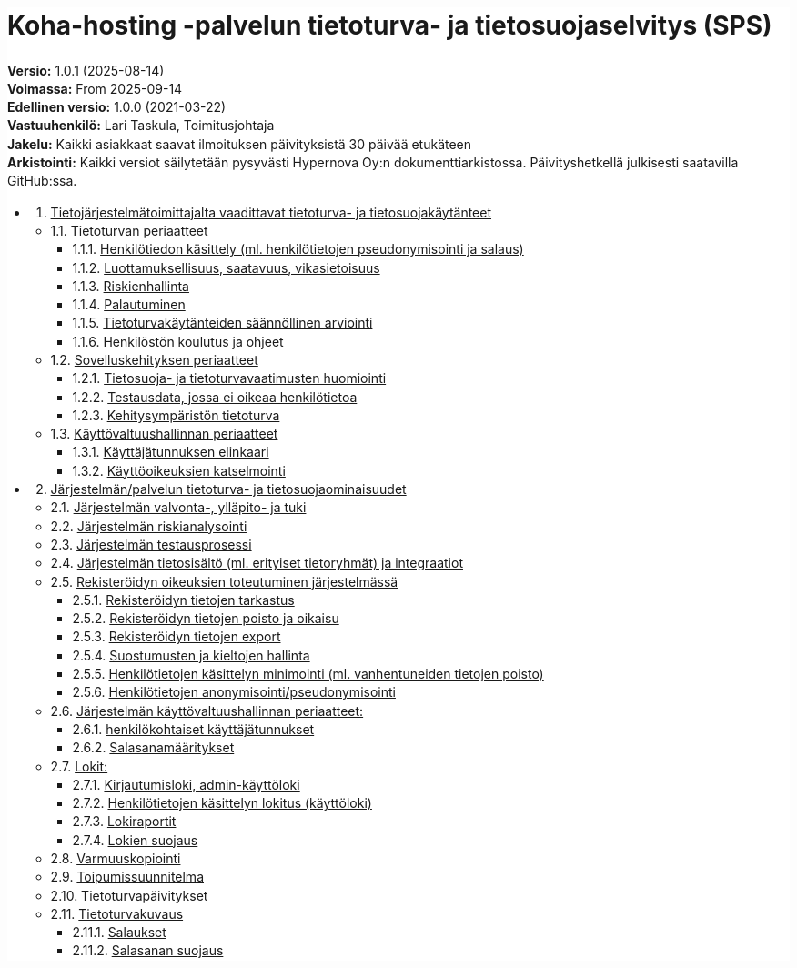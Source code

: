 # Koha-hosting -palvelun tietoturva- ja tietosuojaselvitys (SPS)

**Versio:** 1.0.1 (2025-08-14)  
**Voimassa:** From 2025-09-14  
**Edellinen versio:** 1.0.0 (2021-03-22)  
**Vastuuhenkilö:** Lari Taskula, Toimitusjohtaja  
**Jakelu:** Kaikki asiakkaat saavat ilmoituksen päivityksistä 30 päivää etukäteen  
**Arkistointi:** Kaikki versiot säilytetään pysyvästi Hypernova Oy:n dokumenttiarkistossa. Päivityshetkellä julkisesti saatavilla GitHub:ssa.  


* 1. [Tietojärjestelmätoimittajalta vaadittavat tietoturva- ja tietosuojakäytänteet](#Tietojrjestelmtoimittajaltavaadittavattietoturva-jatietosuojakytnteet)
	* 1.1. [Tietoturvan periaatteet](#Tietoturvanperiaatteet)
		* 1.1.1. [Henkilötiedon käsittely (ml. henkilötietojen pseudonymisointi ja salaus)](#Henkiltiedonksittelyml.henkiltietojenpseudonymisointijasalaus)
		* 1.1.2. [Luottamuksellisuus, saatavuus, vikasietoisuus](#Luottamuksellisuussaatavuusvikasietoisuus)
		* 1.1.3. [Riskienhallinta](#Riskienhallinta)
		* 1.1.4. [Palautuminen](#Palautuminen)
		* 1.1.5. [Tietoturvakäytänteiden säännöllinen arviointi](#Tietoturvakytnteidensnnllinenarviointi)
		* 1.1.6. [Henkilöstön koulutus ja ohjeet](#Henkilstnkoulutusjaohjeet)
	* 1.2. [ Sovelluskehityksen periaatteet](#Sovelluskehityksenperiaatteet)
		* 1.2.1. [Tietosuoja- ja tietoturvavaatimusten huomiointi](#Tietosuoja-jatietoturvavaatimustenhuomiointi)
		* 1.2.2. [Testausdata, jossa ei oikeaa henkilötietoa](#Testausdatajossaeioikeaahenkiltietoa)
		* 1.2.3. [Kehitysympäristön tietoturva](#Kehitysympristntietoturva)
	* 1.3. [ Käyttövaltuushallinnan periaatteet](#Kyttvaltuushallinnanperiaatteet)
		* 1.3.1. [Käyttäjätunnuksen elinkaari](#Kyttjtunnuksenelinkaari)
		* 1.3.2. [Käyttöoikeuksien katselmointi](#Kyttoikeuksienkatselmointi)
* 2. [Järjestelmän/palvelun tietoturva- ja tietosuojaominaisuudet](#Jrjestelmnpalveluntietoturva-jatietosuojaominaisuudet)
	* 2.1. [ Järjestelmän valvonta-, ylläpito- ja tuki](#Jrjestelmnvalvonta-yllpito-jatuki)
	* 2.2. [ Järjestelmän riskianalysointi](#Jrjestelmnriskianalysointi)
	* 2.3. [ Järjestelmän testausprosessi](#Jrjestelmntestausprosessi)
	* 2.4. [ Järjestelmän tietosisältö (ml. erityiset tietoryhmät) ja integraatiot](#Jrjestelmntietosisltml.erityisettietoryhmtjaintegraatiot)
	* 2.5. [ Rekisteröidyn oikeuksien toteutuminen järjestelmässä](#Rekisteridynoikeuksientoteutuminenjrjestelmss)
		* 2.5.1. [Rekisteröidyn tietojen tarkastus](#Rekisteridyntietojentarkastus)
		* 2.5.2. [Rekisteröidyn tietojen poisto ja oikaisu](#Rekisteridyntietojenpoistojaoikaisu)
		* 2.5.3. [Rekisteröidyn tietojen export](#Rekisteridyntietojenexport)
		* 2.5.4. [Suostumusten ja kieltojen hallinta](#Suostumustenjakieltojenhallinta)
		* 2.5.5. [Henkilötietojen käsittelyn minimointi (ml. vanhentuneiden tietojen poisto)](#Henkiltietojenksittelynminimointiml.vanhentuneidentietojenpoisto)
		* 2.5.6. [Henkilötietojen anonymisointi/pseudonymisointi](#Henkiltietojenanonymisointipseudonymisointi)
	* 2.6. [ Järjestelmän käyttövaltuushallinnan periaatteet:](#Jrjestelmnkyttvaltuushallinnanperiaatteet:)
		* 2.6.1. [henkilökohtaiset käyttäjätunnukset](#henkilkohtaisetkyttjtunnukset)
		* 2.6.2. [Salasanamääritykset](#Salasanamritykset)
	* 2.7. [ Lokit:](#Lokit:)
		* 2.7.1. [Kirjautumisloki, admin-käyttöloki](#Kirjautumislokiadmin-kyttloki)
		* 2.7.2. [Henkilötietojen käsittelyn lokitus (käyttöloki)](#Henkiltietojenksittelynlokituskyttloki)
		* 2.7.3. [Lokiraportit](#Lokiraportit)
		* 2.7.4. [Lokien suojaus](#Lokiensuojaus)
	* 2.8. [ Varmuuskopiointi](#Varmuuskopiointi)
	* 2.9. [ Toipumissuunnitelma](#Toipumissuunnitelma)
	* 2.10. [ Tietoturvapäivitykset](#Tietoturvapivitykset)
	* 2.11. [ Tietoturvakuvaus](#Tietoturvakuvaus)
		* 2.11.1. [ Salaukset](#Salaukset)
		* 2.11.2. [ Salasanan suojaus](#Salasanansuojaus)
